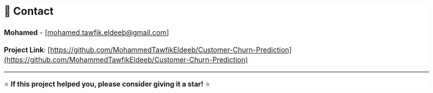 

## 📧 Contact

**Mohamed** - [mohamed.tawfik.eldeeb@gmail.com] 

**Project Link**: [https://github.com/MohammedTawfikEldeeb/Customer-Churn-Prediction](https://github.com/MohammedTawfikEldeeb/Customer-Churn-Prediction)

---

⭐ **If this project helped you, please consider giving it a star!** ⭐
